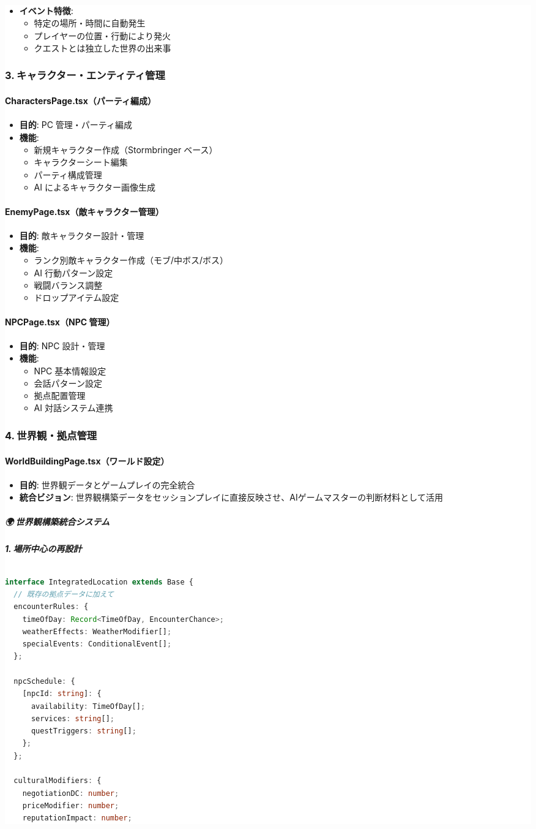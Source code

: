 - **イベント特徴**:
  - 特定の場所・時間に自動発生
  - プレイヤーの位置・行動により発火
  - クエストとは独立した世界の出来事

### 3. キャラクター・エンティティ管理

#### CharactersPage.tsx（パーティ編成）

- **目的**: PC 管理・パーティ編成
- **機能**:
  - 新規キャラクター作成（Stormbringer ベース）
  - キャラクターシート編集
  - パーティ構成管理
  - AI によるキャラクター画像生成

#### EnemyPage.tsx（敵キャラクター管理）

- **目的**: 敵キャラクター設計・管理
- **機能**:
  - ランク別敵キャラクター作成（モブ/中ボス/ボス）
  - AI 行動パターン設定
  - 戦闘バランス調整
  - ドロップアイテム設定

#### NPCPage.tsx（NPC 管理）

- **目的**: NPC 設計・管理
- **機能**:
  - NPC 基本情報設定
  - 会話パターン設定
  - 拠点配置管理
  - AI 対話システム連携

### 4. 世界観・拠点管理

#### WorldBuildingPage.tsx（ワールド設定）

- **目的**: 世界観データとゲームプレイの完全統合
- **統合ビジョン**: 世界観構築データをセッションプレイに直接反映させ、AIゲームマスターの判断材料として活用

##### 🌍 世界観構築統合システム

###### **1. 場所中心の再設計**

```typescript
interface IntegratedLocation extends Base {
  // 既存の拠点データに加えて
  encounterRules: {
    timeOfDay: Record<TimeOfDay, EncounterChance>;
    weatherEffects: WeatherModifier[];
    specialEvents: ConditionalEvent[];
  };
  
  npcSchedule: {
    [npcId: string]: {
      availability: TimeOfDay[];
      services: string[];
      questTriggers: string[];
    };
  };
  
  culturalModifiers: {
    negotiationDC: number;
    priceModifier: number;
    reputationImpact: number;
```